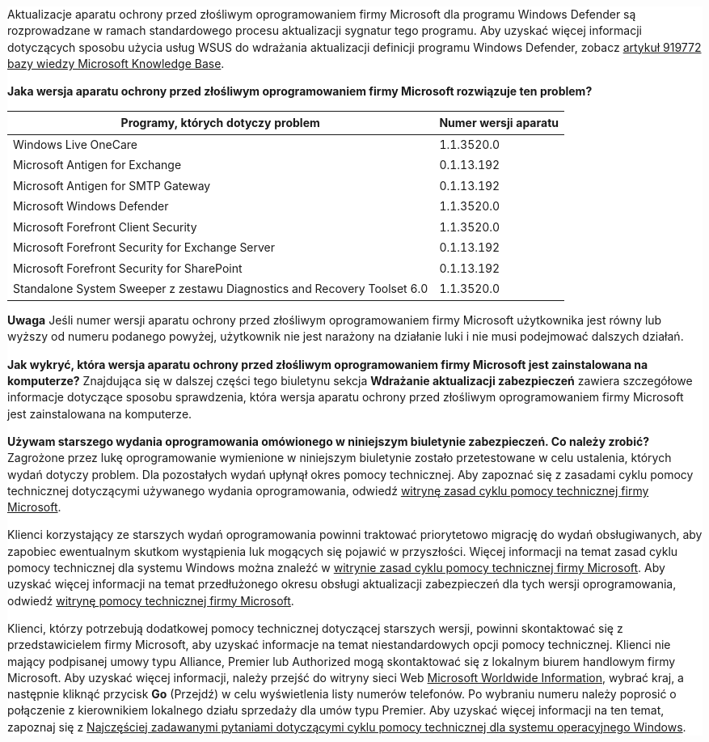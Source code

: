 Aktualizacje aparatu ochrony przed złośliwym oprogramowaniem firmy Microsoft dla programu Windows Defender są rozprowadzane w ramach standardowego procesu aktualizacji sygnatur tego programu. Aby uzyskać więcej informacji dotyczących sposobu użycia usług WSUS do wdrażania aktualizacji definicji programu Windows Defender, zobacz [artykuł 919772 bazy wiedzy Microsoft Knowledge Base](http://support.microsoft.com/kb/919772).

**Jaka wersja aparatu ochrony przed złośliwym oprogramowaniem firmy Microsoft rozwiązuje ten problem?**

| Programy, których dotyczy problem                                        | Numer wersji aparatu |
|--------------------------------------------------------------------------|----------------------|
| Windows Live OneCare                                                     | 1.1.3520.0           |
| Microsoft Antigen for Exchange                                           | 0.1.13.192           |
| Microsoft Antigen for SMTP Gateway                                       | 0.1.13.192           |
| Microsoft Windows Defender                                               | 1.1.3520.0           |
| Microsoft Forefront Client Security                                      | 1.1.3520.0           |
| Microsoft Forefront Security for Exchange Server                         | 0.1.13.192           |
| Microsoft Forefront Security for SharePoint                              | 0.1.13.192           |
| Standalone System Sweeper z zestawu Diagnostics and Recovery Toolset 6.0 | 1.1.3520.0           |

**Uwaga** Jeśli numer wersji aparatu ochrony przed złośliwym oprogramowaniem firmy Microsoft użytkownika jest równy lub wyższy od numeru podanego powyżej, użytkownik nie jest narażony na działanie luki i nie musi podejmować dalszych działań.

**Jak wykryć, która wersja aparatu ochrony przed złośliwym oprogramowaniem firmy Microsoft jest zainstalowana na komputerze?**
Znajdująca się w dalszej części tego biuletynu sekcja **Wdrażanie aktualizacji zabezpieczeń** zawiera szczegółowe informacje dotyczące sposobu sprawdzenia, która wersja aparatu ochrony przed złośliwym oprogramowaniem firmy Microsoft jest zainstalowana na komputerze.

**Używam starszego wydania oprogramowania omówionego w niniejszym biuletynie zabezpieczeń. Co należy zrobić?**  
Zagrożone przez lukę oprogramowanie wymienione w niniejszym biuletynie zostało przetestowane w celu ustalenia, których wydań dotyczy problem. Dla pozostałych wydań upłynął okres pomocy technicznej. Aby zapoznać się z zasadami cyklu pomocy technicznej dotyczącymi używanego wydania oprogramowania, odwiedź [witrynę zasad cyklu pomocy technicznej firmy Microsoft](http://go.microsoft.com/fwlink/?linkid=21742).

Klienci korzystający ze starszych wydań oprogramowania powinni traktować priorytetowo migrację do wydań obsługiwanych, aby zapobiec ewentualnym skutkom wystąpienia luk mogących się pojawić w przyszłości. Więcej informacji na temat zasad cyklu pomocy technicznej dla systemu Windows można znaleźć w [witrynie zasad cyklu pomocy technicznej firmy Microsoft](http://go.microsoft.com/fwlink/?linkid=21742). Aby uzyskać więcej informacji na temat przedłużonego okresu obsługi aktualizacji zabezpieczeń dla tych wersji oprogramowania, odwiedź [witrynę pomocy technicznej firmy Microsoft](http://go.microsoft.com/fwlink/?linkid=33328).

Klienci, którzy potrzebują dodatkowej pomocy technicznej dotyczącej starszych wersji, powinni skontaktować się z przedstawicielem firmy Microsoft, aby uzyskać informacje na temat niestandardowych opcji pomocy technicznej. Klienci nie mający podpisanej umowy typu Alliance, Premier lub Authorized mogą skontaktować się z lokalnym biurem handlowym firmy Microsoft. Aby uzyskać więcej informacji, należy przejść do witryny sieci Web [Microsoft Worldwide Information](http://go.microsoft.com/fwlink/?linkid=33329), wybrać kraj, a następnie kliknąć przycisk **Go** (Przejdź) w celu wyświetlenia listy numerów telefonów. Po wybraniu numeru należy poprosić o połączenie z kierownikiem lokalnego działu sprzedaży dla umów typu Premier. Aby uzyskać więcej informacji na ten temat, zapoznaj się z [Najczęściej zadawanymi pytaniami dotyczącymi cyklu pomocy technicznej dla systemu operacyjnego Windows](http://go.microsoft.com/fwlink/?linkid=33330).
